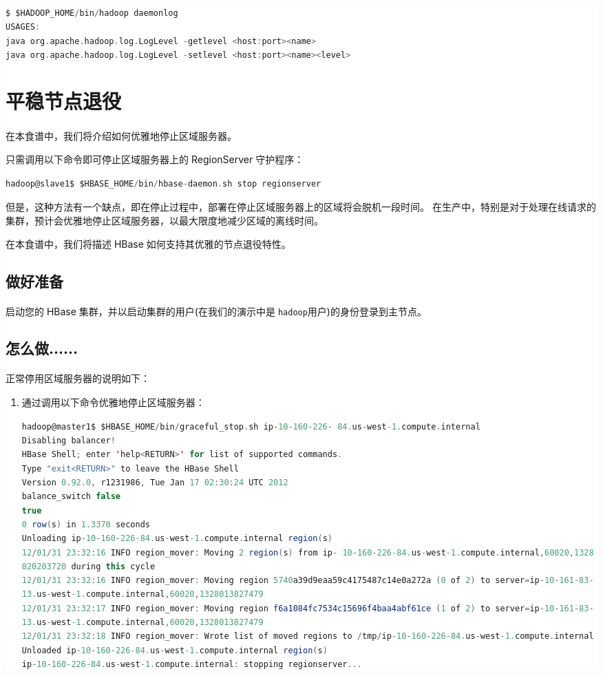 ```scala
$ $HADOOP_HOME/bin/hadoop daemonlog
USAGES:
java org.apache.hadoop.log.LogLevel -getlevel <host:port><name>
java org.apache.hadoop.log.LogLevel -setlevel <host:port><name><level>

```

# 平稳节点退役

在本食谱中，我们将介绍如何优雅地停止区域服务器。

只需调用以下命令即可停止区域服务器上的 RegionServer 守护程序：

```scala
hadoop@slave1$ $HBASE_HOME/bin/hbase-daemon.sh stop regionserver

```

但是，这种方法有一个缺点，即在停止过程中，部署在停止区域服务器上的区域将会脱机一段时间。 在生产中，特别是对于处理在线请求的集群，预计会优雅地停止区域服务器，以最大限度地减少区域的离线时间。

在本食谱中，我们将描述 HBase 如何支持其优雅的节点退役特性。

## 做好准备

启动您的 HBase 集群，并以启动集群的用户(在我们的演示中是 `hadoop`用户)的身份登录到主节点。

## 怎么做……

正常停用区域服务器的说明如下：

1.  通过调用以下命令优雅地停止区域服务器：

    ```scala
    hadoop@master1$ $HBASE_HOME/bin/graceful_stop.sh ip-10-160-226- 84.us-west-1.compute.internal
    Disabling balancer!
    HBase Shell; enter 'help<RETURN>' for list of supported commands.
    Type "exit<RETURN>" to leave the HBase Shell
    Version 0.92.0, r1231986, Tue Jan 17 02:30:24 UTC 2012
    balance_switch false
    true
    0 row(s) in 1.3370 seconds
    Unloading ip-10-160-226-84.us-west-1.compute.internal region(s)
    12/01/31 23:32:16 INFO region_mover: Moving 2 region(s) from ip- 10-160-226-84.us-west-1.compute.internal,60020,1328020203720 during this cycle
    12/01/31 23:32:16 INFO region_mover: Moving region 5740a39d9eaa59c4175487c14e0a272a (0 of 2) to server=ip-10-161-83- 13.us-west-1.compute.internal,60020,1328013827479
    12/01/31 23:32:17 INFO region_mover: Moving region f6a1084fc7534c15696f4baa4abf61ce (1 of 2) to server=ip-10-161-83- 13.us-west-1.compute.internal,60020,1328013827479
    12/01/31 23:32:18 INFO region_mover: Wrote list of moved regions to /tmp/ip-10-160-226-84.us-west-1.compute.internal
    Unloaded ip-10-160-226-84.us-west-1.compute.internal region(s)
    ip-10-160-226-84.us-west-1.compute.internal: stopping regionserver...
